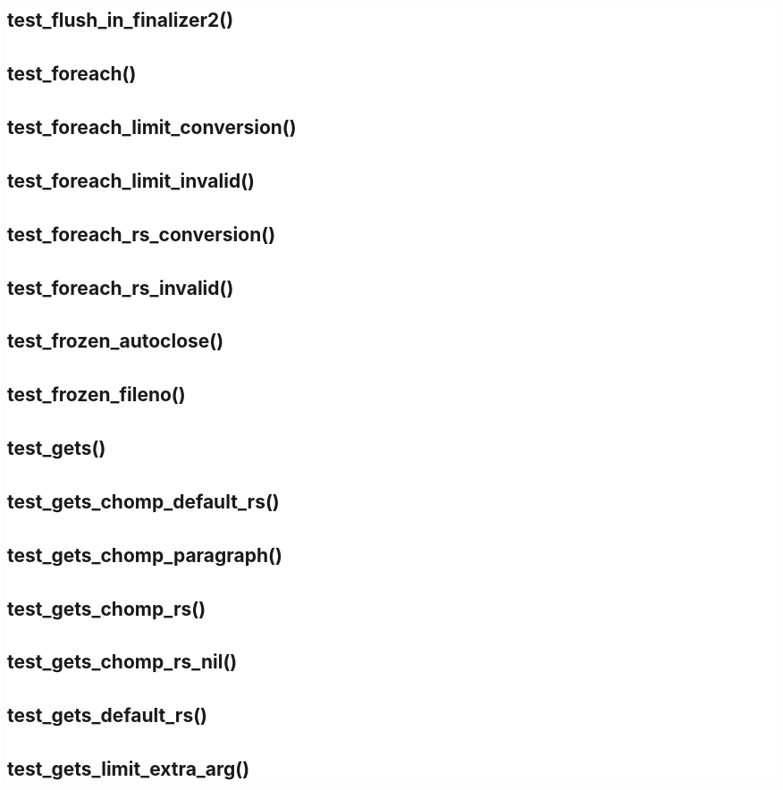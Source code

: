 ## test_flush_in_finalizer2() [](#method-i-test_flush_in_finalizer2)

## test_foreach() [](#method-i-test_foreach)

## test_foreach_limit_conversion() [](#method-i-test_foreach_limit_conversion)

## test_foreach_limit_invalid() [](#method-i-test_foreach_limit_invalid)

## test_foreach_rs_conversion() [](#method-i-test_foreach_rs_conversion)

## test_foreach_rs_invalid() [](#method-i-test_foreach_rs_invalid)

## test_frozen_autoclose() [](#method-i-test_frozen_autoclose)

## test_frozen_fileno() [](#method-i-test_frozen_fileno)

## test_gets() [](#method-i-test_gets)

## test_gets_chomp_default_rs() [](#method-i-test_gets_chomp_default_rs)

## test_gets_chomp_paragraph() [](#method-i-test_gets_chomp_paragraph)

## test_gets_chomp_rs() [](#method-i-test_gets_chomp_rs)

## test_gets_chomp_rs_nil() [](#method-i-test_gets_chomp_rs_nil)

## test_gets_default_rs() [](#method-i-test_gets_default_rs)

## test_gets_limit_extra_arg() [](#method-i-test_gets_limit_extra_arg)
